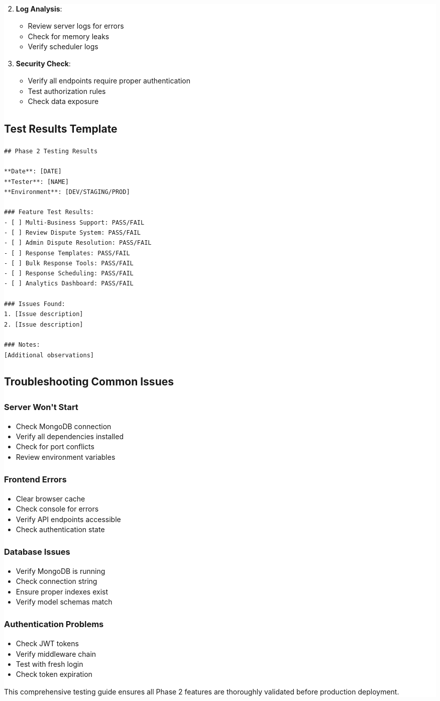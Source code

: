 2. **Log Analysis**:
   - Review server logs for errors
   - Check for memory leaks
   - Verify scheduler logs

3. **Security Check**:
   - Verify all endpoints require proper authentication
   - Test authorization rules
   - Check data exposure

## Test Results Template

```
## Phase 2 Testing Results

**Date**: [DATE]
**Tester**: [NAME]
**Environment**: [DEV/STAGING/PROD]

### Feature Test Results:
- [ ] Multi-Business Support: PASS/FAIL
- [ ] Review Dispute System: PASS/FAIL  
- [ ] Admin Dispute Resolution: PASS/FAIL
- [ ] Response Templates: PASS/FAIL
- [ ] Bulk Response Tools: PASS/FAIL
- [ ] Response Scheduling: PASS/FAIL
- [ ] Analytics Dashboard: PASS/FAIL

### Issues Found:
1. [Issue description]
2. [Issue description]

### Notes:
[Additional observations]
```

## Troubleshooting Common Issues

### Server Won't Start
- Check MongoDB connection
- Verify all dependencies installed
- Check for port conflicts
- Review environment variables

### Frontend Errors
- Clear browser cache
- Check console for errors
- Verify API endpoints accessible
- Check authentication state

### Database Issues
- Verify MongoDB is running
- Check connection string
- Ensure proper indexes exist
- Verify model schemas match

### Authentication Problems
- Check JWT tokens
- Verify middleware chain
- Test with fresh login
- Check token expiration

This comprehensive testing guide ensures all Phase 2 features are thoroughly validated before production deployment.